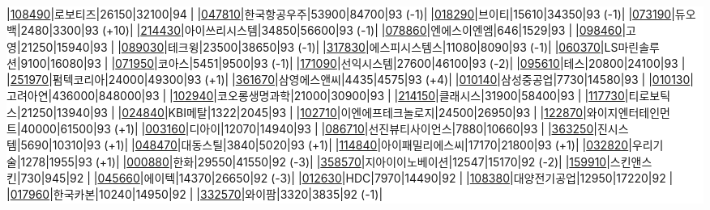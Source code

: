|[108490](https://finance.daum.net/quotes/A108490)|로보티즈|26150|32100|94 |
|[047810](https://finance.daum.net/quotes/A047810)|한국항공우주|53900|84700|93 (-1)|
|[018290](https://finance.daum.net/quotes/A018290)|브이티|15610|34350|93 (-1)|
|[073190](https://finance.daum.net/quotes/A073190)|듀오백|2480|3300|93 (+10)|
|[214430](https://finance.daum.net/quotes/A214430)|아이쓰리시스템|34850|56600|93 (-1)|
|[078860](https://finance.daum.net/quotes/A078860)|엔에스이엔엠|646|1529|93 |
|[098460](https://finance.daum.net/quotes/A098460)|고영|21250|15940|93 |
|[089030](https://finance.daum.net/quotes/A089030)|테크윙|23500|38650|93 (-1)|
|[317830](https://finance.daum.net/quotes/A317830)|에스피시스템스|11080|8090|93 (-1)|
|[060370](https://finance.daum.net/quotes/A060370)|LS마린솔루션|9100|16080|93 |
|[071950](https://finance.daum.net/quotes/A071950)|코아스|5451|9500|93 (-1)|
|[171090](https://finance.daum.net/quotes/A171090)|선익시스템|27600|46100|93 (-2)|
|[095610](https://finance.daum.net/quotes/A095610)|테스|20800|24100|93 |
|[251970](https://finance.daum.net/quotes/A251970)|펌텍코리아|24000|49300|93 (+1)|
|[361670](https://finance.daum.net/quotes/A361670)|삼영에스앤씨|4435|4575|93 (+4)|
|[010140](https://finance.daum.net/quotes/A010140)|삼성중공업|7730|14580|93 |
|[010130](https://finance.daum.net/quotes/A010130)|고려아연|436000|848000|93 |
|[102940](https://finance.daum.net/quotes/A102940)|코오롱생명과학|21000|30900|93 |
|[214150](https://finance.daum.net/quotes/A214150)|클래시스|31900|58400|93 |
|[117730](https://finance.daum.net/quotes/A117730)|티로보틱스|21250|13940|93 |
|[024840](https://finance.daum.net/quotes/A024840)|KBI메탈|1322|2045|93 |
|[102710](https://finance.daum.net/quotes/A102710)|이엔에프테크놀로지|24500|26950|93 |
|[122870](https://finance.daum.net/quotes/A122870)|와이지엔터테인먼트|40000|61500|93 (+1)|
|[003160](https://finance.daum.net/quotes/A003160)|디아이|12070|14940|93 |
|[086710](https://finance.daum.net/quotes/A086710)|선진뷰티사이언스|7880|10660|93 |
|[363250](https://finance.daum.net/quotes/A363250)|진시스템|5690|10310|93 (+1)|
|[048470](https://finance.daum.net/quotes/A048470)|대동스틸|3840|5020|93 (+1)|
|[114840](https://finance.daum.net/quotes/A114840)|아이패밀리에스씨|17170|21800|93 (+1)|
|[032820](https://finance.daum.net/quotes/A032820)|우리기술|1278|1955|93 (+1)|
|[000880](https://finance.daum.net/quotes/A000880)|한화|29550|41550|92 (-3)|
|[358570](https://finance.daum.net/quotes/A358570)|지아이이노베이션|12547|15170|92 (-2)|
|[159910](https://finance.daum.net/quotes/A159910)|스킨앤스킨|730|945|92 |
|[045660](https://finance.daum.net/quotes/A045660)|에이텍|14370|26650|92 (-3)|
|[012630](https://finance.daum.net/quotes/A012630)|HDC|7970|14490|92 |
|[108380](https://finance.daum.net/quotes/A108380)|대양전기공업|12950|17220|92 |
|[017960](https://finance.daum.net/quotes/A017960)|한국카본|10240|14950|92 |
|[332570](https://finance.daum.net/quotes/A332570)|와이팜|3320|3835|92 (-1)|